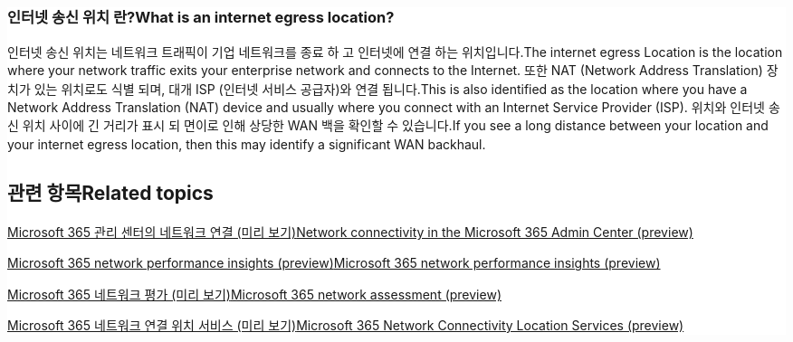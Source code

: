 ### <a name="what-is-an-internet-egress-location"></a><span data-ttu-id="7ec3e-310">인터넷 송신 위치 란?</span><span class="sxs-lookup"><span data-stu-id="7ec3e-310">What is an internet egress location?</span></span>

<span data-ttu-id="7ec3e-311">인터넷 송신 위치는 네트워크 트래픽이 기업 네트워크를 종료 하 고 인터넷에 연결 하는 위치입니다.</span><span class="sxs-lookup"><span data-stu-id="7ec3e-311">The internet egress Location is the location where your network traffic exits your enterprise network and connects to the Internet.</span></span> <span data-ttu-id="7ec3e-312">또한 NAT (Network Address Translation) 장치가 있는 위치로도 식별 되며, 대개 ISP (인터넷 서비스 공급자)와 연결 됩니다.</span><span class="sxs-lookup"><span data-stu-id="7ec3e-312">This is also identified as the location where you have a Network Address Translation (NAT) device and usually where you connect with an Internet Service Provider (ISP).</span></span> <span data-ttu-id="7ec3e-313">위치와 인터넷 송신 위치 사이에 긴 거리가 표시 되 면이로 인해 상당한 WAN 백을 확인할 수 있습니다.</span><span class="sxs-lookup"><span data-stu-id="7ec3e-313">If you see a long distance between your location and your internet egress location, then this may identify a significant WAN backhaul.</span></span>

## <a name="related-topics"></a><span data-ttu-id="7ec3e-314">관련 항목</span><span class="sxs-lookup"><span data-stu-id="7ec3e-314">Related topics</span></span>

[<span data-ttu-id="7ec3e-315">Microsoft 365 관리 센터의 네트워크 연결 (미리 보기)</span><span class="sxs-lookup"><span data-stu-id="7ec3e-315">Network connectivity in the Microsoft 365 Admin Center (preview)</span></span>](office-365-network-mac-perf-overview.md)

[<span data-ttu-id="7ec3e-316">Microsoft 365 network performance insights (preview)</span><span class="sxs-lookup"><span data-stu-id="7ec3e-316">Microsoft 365 network performance insights (preview)</span></span>](office-365-network-mac-perf-insights.md)

[<span data-ttu-id="7ec3e-317">Microsoft 365 네트워크 평가 (미리 보기)</span><span class="sxs-lookup"><span data-stu-id="7ec3e-317">Microsoft 365 network assessment (preview)</span></span>](office-365-network-mac-perf-score.md)

[<span data-ttu-id="7ec3e-318">Microsoft 365 네트워크 연결 위치 서비스 (미리 보기)</span><span class="sxs-lookup"><span data-stu-id="7ec3e-318">Microsoft 365 Network Connectivity Location Services (preview)</span></span>](office-365-network-mac-location-services.md)
